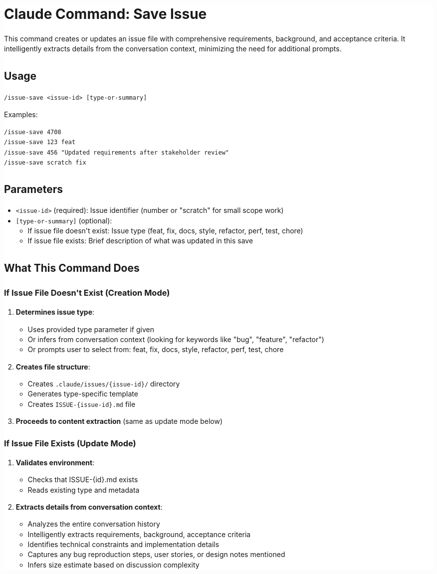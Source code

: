 # Claude Command: Save Issue

This command creates or updates an issue file with comprehensive requirements, background, and acceptance criteria. It intelligently extracts details from the conversation context, minimizing the need for additional prompts.

## Usage

```
/issue-save <issue-id> [type-or-summary]
```

Examples:
```
/issue-save 4708
/issue-save 123 feat
/issue-save 456 "Updated requirements after stakeholder review"
/issue-save scratch fix
```

## Parameters

- `<issue-id>` (required): Issue identifier (number or "scratch" for small scope work)
- `[type-or-summary]` (optional): 
  - If issue file doesn't exist: Issue type (feat, fix, docs, style, refactor, perf, test, chore)
  - If issue file exists: Brief description of what was updated in this save

## What This Command Does

### If Issue File Doesn't Exist (Creation Mode)

1. **Determines issue type**:
   - Uses provided type parameter if given
   - Or infers from conversation context (looking for keywords like "bug", "feature", "refactor")
   - Or prompts user to select from: feat, fix, docs, style, refactor, perf, test, chore

2. **Creates file structure**:
   - Creates `.claude/issues/{issue-id}/` directory
   - Generates type-specific template
   - Creates `ISSUE-{issue-id}.md` file

3. **Proceeds to content extraction** (same as update mode below)

### If Issue File Exists (Update Mode)

1. **Validates environment**:
   - Checks that ISSUE-{id}.md exists
   - Reads existing type and metadata

2. **Extracts details from conversation context**:
   - Analyzes the entire conversation history
   - Intelligently extracts requirements, background, acceptance criteria
   - Identifies technical constraints and implementation details
   - Captures any bug reproduction steps, user stories, or design notes mentioned
   - Infers size estimate based on discussion complexity
